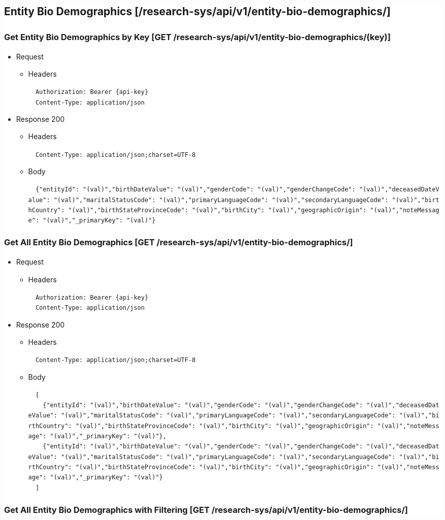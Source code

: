 ## Entity Bio Demographics [/research-sys/api/v1/entity-bio-demographics/]

### Get Entity Bio Demographics by Key [GET /research-sys/api/v1/entity-bio-demographics/(key)]
	 
+ Request

    + Headers

            Authorization: Bearer {api-key}
            Content-Type: application/json

+ Response 200
    + Headers

            Content-Type: application/json;charset=UTF-8

    + Body
    
            {"entityId": "(val)","birthDateValue": "(val)","genderCode": "(val)","genderChangeCode": "(val)","deceasedDateValue": "(val)","maritalStatusCode": "(val)","primaryLanguageCode": "(val)","secondaryLanguageCode": "(val)","birthCountry": "(val)","birthStateProvinceCode": "(val)","birthCity": "(val)","geographicOrigin": "(val)","noteMessage": "(val)","_primaryKey": "(val)"}

### Get All Entity Bio Demographics [GET /research-sys/api/v1/entity-bio-demographics/]
	 
+ Request

    + Headers

            Authorization: Bearer {api-key}
            Content-Type: application/json

+ Response 200
    + Headers

            Content-Type: application/json;charset=UTF-8

    + Body
    
            [
              {"entityId": "(val)","birthDateValue": "(val)","genderCode": "(val)","genderChangeCode": "(val)","deceasedDateValue": "(val)","maritalStatusCode": "(val)","primaryLanguageCode": "(val)","secondaryLanguageCode": "(val)","birthCountry": "(val)","birthStateProvinceCode": "(val)","birthCity": "(val)","geographicOrigin": "(val)","noteMessage": "(val)","_primaryKey": "(val)"},
              {"entityId": "(val)","birthDateValue": "(val)","genderCode": "(val)","genderChangeCode": "(val)","deceasedDateValue": "(val)","maritalStatusCode": "(val)","primaryLanguageCode": "(val)","secondaryLanguageCode": "(val)","birthCountry": "(val)","birthStateProvinceCode": "(val)","birthCity": "(val)","geographicOrigin": "(val)","noteMessage": "(val)","_primaryKey": "(val)"}
            ]

### Get All Entity Bio Demographics with Filtering [GET /research-sys/api/v1/entity-bio-demographics/]
    